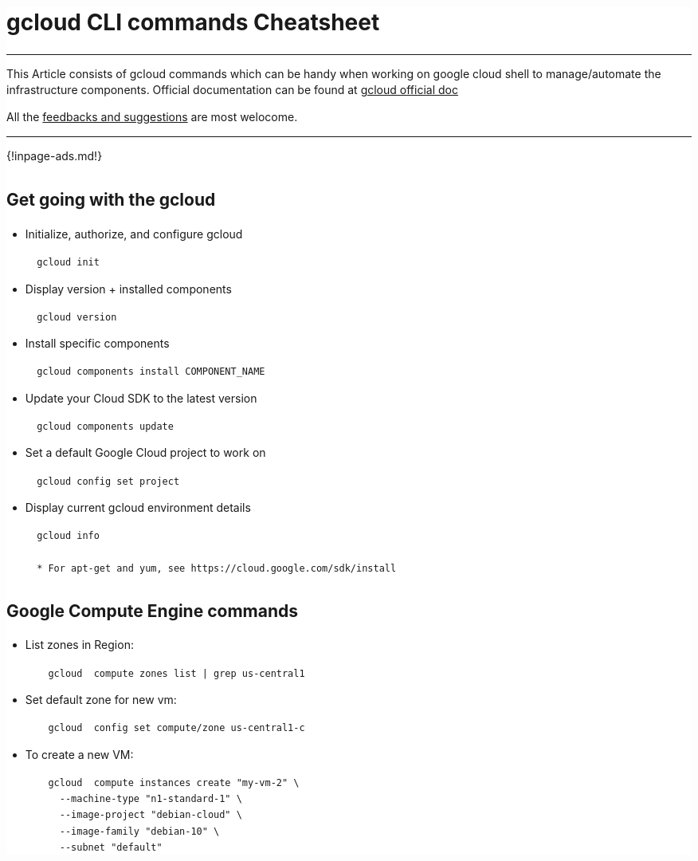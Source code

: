 # gcloud CLI commands Cheatsheet

---

This Article consists of gcloud commands which can be handy when working on google cloud shell to manage/automate the infrastructure components. 
Official documentation can be found at <a target="_blank" href=https://cloud.google.com/sdk/docs/cheatsheet>gcloud official doc</a>

  All the [feedbacks and suggestions](https://nightwolf.in/contribute/) are most welocome.

---

 {!inpage-ads.md!}

## Get going with the gcloud

* Initialize, authorize, and configure gcloud

        gcloud init

* Display version + installed components

        gcloud version

* Install specific components

        gcloud components install COMPONENT_NAME

* Update your Cloud SDK to the latest version

        gcloud components update 

* Set a default Google Cloud project to work on

        gcloud config set project

* Display current gcloud environment details

        gcloud info

        * For apt-get and yum, see https://cloud.google.com/sdk/install



## Google Compute Engine commands

* List zones in Region:  

          gcloud  compute zones list | grep us-central1

* Set default zone for new vm:   

          gcloud  config set compute/zone us-central1-c

* To create a new VM: 

          gcloud  compute instances create "my-vm-2" \
            --machine-type "n1-standard-1" \
            --image-project "debian-cloud" \
            --image-family "debian-10" \
            --subnet "default"
